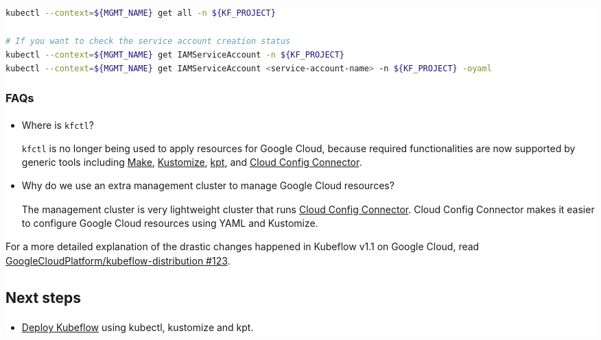 ```bash
kubectl --context=${MGMT_NAME} get all -n ${KF_PROJECT}

# If you want to check the service account creation status
kubectl --context=${MGMT_NAME} get IAMServiceAccount -n ${KF_PROJECT}
kubectl --context=${MGMT_NAME} get IAMServiceAccount <service-account-name> -n ${KF_PROJECT} -oyaml
```


### FAQs

* Where is `kfctl`?

  `kfctl` is no longer being used to apply resources for Google Cloud, because required functionalities are now supported by generic tools including [Make](https://www.gnu.org/software/make/), [Kustomize](https://kustomize.io), [kpt](https://googlecontainertools.github.io/kpt/), and [Cloud Config Connector](https://cloud.google.com/config-connector/docs/overview).

* Why do we use an extra management cluster to manage Google Cloud resources?

  The management cluster is very lightweight cluster that runs [Cloud Config Connector](https://cloud.google.com/config-connector/docs/overview). Cloud Config Connector makes it easier to configure Google Cloud resources using YAML and Kustomize.

For a more detailed explanation of the drastic changes happened in Kubeflow v1.1 on Google Cloud, read [GoogleCloudPlatform/kubeflow-distribution #123](https://github.com/GoogleCloudPlatform/kubeflow-distribution/issues/123).

## Next steps
* [Deploy Kubeflow](/docs/distributions/gke/deploy/deploy-cli) using kubectl, kustomize and kpt.

